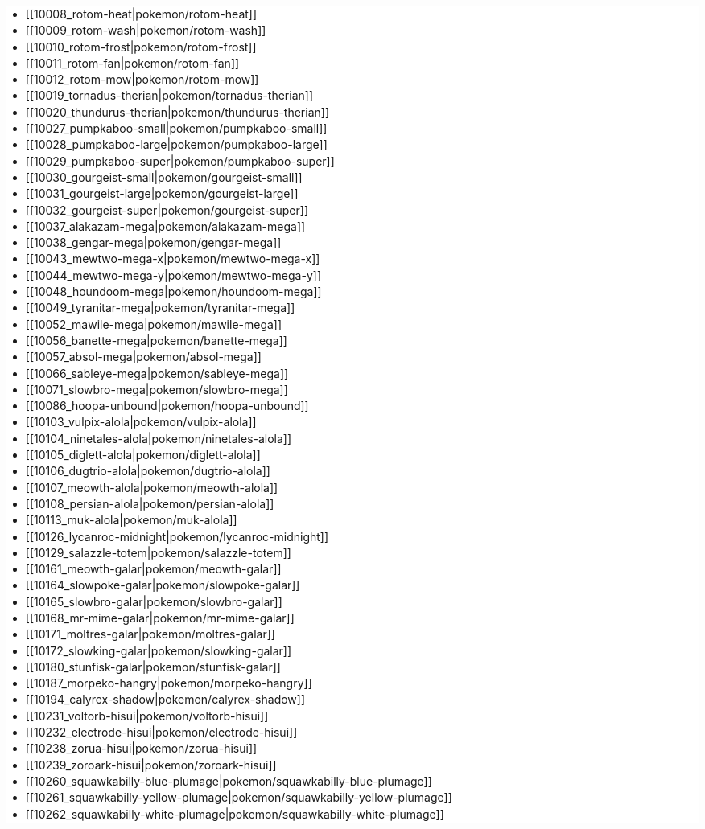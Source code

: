 - [[10008_rotom-heat|pokemon/rotom-heat]]
- [[10009_rotom-wash|pokemon/rotom-wash]]
- [[10010_rotom-frost|pokemon/rotom-frost]]
- [[10011_rotom-fan|pokemon/rotom-fan]]
- [[10012_rotom-mow|pokemon/rotom-mow]]
- [[10019_tornadus-therian|pokemon/tornadus-therian]]
- [[10020_thundurus-therian|pokemon/thundurus-therian]]
- [[10027_pumpkaboo-small|pokemon/pumpkaboo-small]]
- [[10028_pumpkaboo-large|pokemon/pumpkaboo-large]]
- [[10029_pumpkaboo-super|pokemon/pumpkaboo-super]]
- [[10030_gourgeist-small|pokemon/gourgeist-small]]
- [[10031_gourgeist-large|pokemon/gourgeist-large]]
- [[10032_gourgeist-super|pokemon/gourgeist-super]]
- [[10037_alakazam-mega|pokemon/alakazam-mega]]
- [[10038_gengar-mega|pokemon/gengar-mega]]
- [[10043_mewtwo-mega-x|pokemon/mewtwo-mega-x]]
- [[10044_mewtwo-mega-y|pokemon/mewtwo-mega-y]]
- [[10048_houndoom-mega|pokemon/houndoom-mega]]
- [[10049_tyranitar-mega|pokemon/tyranitar-mega]]
- [[10052_mawile-mega|pokemon/mawile-mega]]
- [[10056_banette-mega|pokemon/banette-mega]]
- [[10057_absol-mega|pokemon/absol-mega]]
- [[10066_sableye-mega|pokemon/sableye-mega]]
- [[10071_slowbro-mega|pokemon/slowbro-mega]]
- [[10086_hoopa-unbound|pokemon/hoopa-unbound]]
- [[10103_vulpix-alola|pokemon/vulpix-alola]]
- [[10104_ninetales-alola|pokemon/ninetales-alola]]
- [[10105_diglett-alola|pokemon/diglett-alola]]
- [[10106_dugtrio-alola|pokemon/dugtrio-alola]]
- [[10107_meowth-alola|pokemon/meowth-alola]]
- [[10108_persian-alola|pokemon/persian-alola]]
- [[10113_muk-alola|pokemon/muk-alola]]
- [[10126_lycanroc-midnight|pokemon/lycanroc-midnight]]
- [[10129_salazzle-totem|pokemon/salazzle-totem]]
- [[10161_meowth-galar|pokemon/meowth-galar]]
- [[10164_slowpoke-galar|pokemon/slowpoke-galar]]
- [[10165_slowbro-galar|pokemon/slowbro-galar]]
- [[10168_mr-mime-galar|pokemon/mr-mime-galar]]
- [[10171_moltres-galar|pokemon/moltres-galar]]
- [[10172_slowking-galar|pokemon/slowking-galar]]
- [[10180_stunfisk-galar|pokemon/stunfisk-galar]]
- [[10187_morpeko-hangry|pokemon/morpeko-hangry]]
- [[10194_calyrex-shadow|pokemon/calyrex-shadow]]
- [[10231_voltorb-hisui|pokemon/voltorb-hisui]]
- [[10232_electrode-hisui|pokemon/electrode-hisui]]
- [[10238_zorua-hisui|pokemon/zorua-hisui]]
- [[10239_zoroark-hisui|pokemon/zoroark-hisui]]
- [[10260_squawkabilly-blue-plumage|pokemon/squawkabilly-blue-plumage]]
- [[10261_squawkabilly-yellow-plumage|pokemon/squawkabilly-yellow-plumage]]
- [[10262_squawkabilly-white-plumage|pokemon/squawkabilly-white-plumage]]

